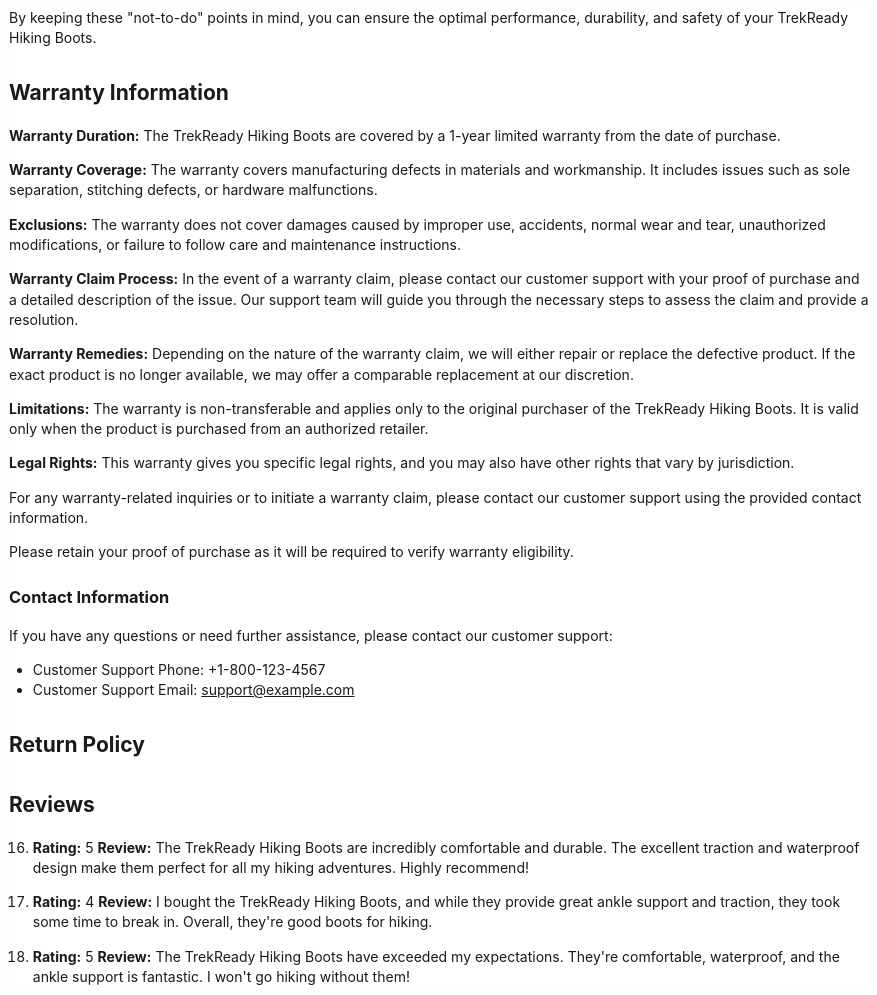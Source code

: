 By keeping these "not-to-do" points in mind, you can ensure the optimal performance, durability, and safety of your TrekReady Hiking Boots.

## Warranty Information

**Warranty Duration:** The TrekReady Hiking Boots are covered by a 1-year limited warranty from the date of purchase.

**Warranty Coverage:** The warranty covers manufacturing defects in materials and workmanship. It includes issues such as sole separation, stitching defects, or hardware malfunctions.

**Exclusions:** The warranty does not cover damages caused by improper use, accidents, normal wear and tear, unauthorized modifications, or failure to follow care and maintenance instructions.

**Warranty Claim Process:** In the event of a warranty claim, please contact our customer support with your proof of purchase and a detailed description of the issue. Our support team will guide you through the necessary steps to assess the claim and provide a resolution.

**Warranty Remedies:** Depending on the nature of the warranty claim, we will either repair or replace the defective product. If the exact product is no longer available, we may offer a comparable replacement at our discretion.

**Limitations:** The warranty is non-transferable and applies only to the original purchaser of the TrekReady Hiking Boots. It is valid only when the product is purchased from an authorized retailer.

**Legal Rights:** This warranty gives you specific legal rights, and you may also have other rights that vary by jurisdiction.

For any warranty-related inquiries or to initiate a warranty claim, please contact our customer support using the provided contact information.

Please retain your proof of purchase as it will be required to verify warranty eligibility.

### Contact Information

If you have any questions or need further assistance, please contact our customer support:

- Customer Support Phone: +1-800-123-4567
- Customer Support Email: support@example.com

## Return Policy

## Reviews
16) **Rating:** 5
   **Review:** The TrekReady Hiking Boots are incredibly comfortable and durable. The excellent traction and waterproof design make them perfect for all my hiking adventures. Highly recommend!

17) **Rating:** 4
   **Review:** I bought the TrekReady Hiking Boots, and while they provide great ankle support and traction, they took some time to break in. Overall, they're good boots for hiking.

18) **Rating:** 5
   **Review:** The TrekReady Hiking Boots have exceeded my expectations. They're comfortable, waterproof, and the ankle support is fantastic. I won't go hiking without them!

